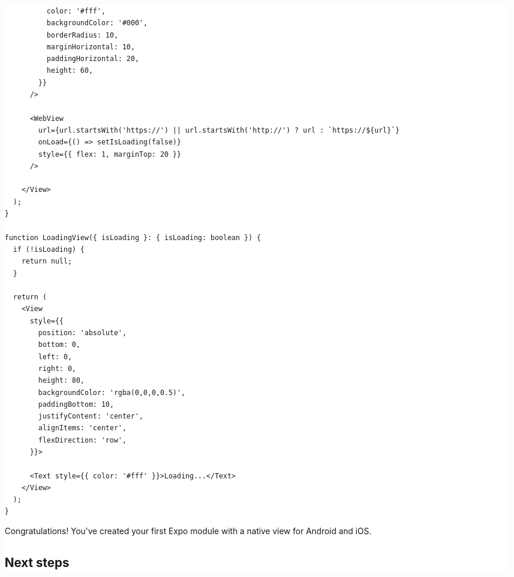 ```tsx App.tsx
          color: '#fff',
          backgroundColor: '#000',
          borderRadius: 10,
          marginHorizontal: 10,
          paddingHorizontal: 20,
          height: 60,
        }}
      />

      <WebView
        url={url.startsWith('https://') || url.startsWith('http://') ? url : `https://${url}`}
        onLoad={() => setIsLoading(false)}
        style={{ flex: 1, marginTop: 20 }}
      />
      
    </View>
  );
}

function LoadingView({ isLoading }: { isLoading: boolean }) {
  if (!isLoading) {
    return null;
  }

  return (
    <View
      style={{
        position: 'absolute',
        bottom: 0,
        left: 0,
        right: 0,
        height: 80,
        backgroundColor: 'rgba(0,0,0,0.5)',
        paddingBottom: 10,
        justifyContent: 'center',
        alignItems: 'center',
        flexDirection: 'row',
      }}>
      
      <Text style={{ color: '#fff' }}>Loading...</Text>
    </View>
  );
}
```

</Collapsible>

Congratulations! You've created your first Expo module with a native view for Android and iOS.

## Next steps